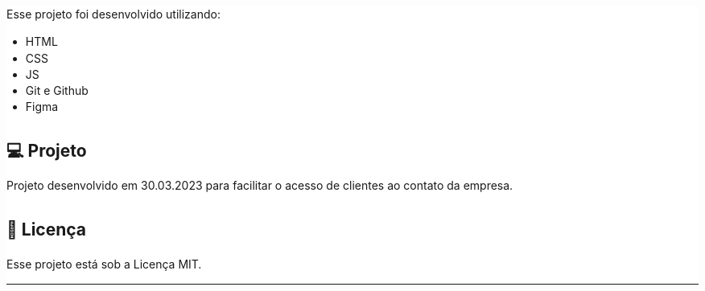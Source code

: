 Esse projeto foi desenvolvido utilizando:

- HTML
- CSS
- JS
- Git e Github
- Figma

## 💻 Projeto

Projeto desenvolvido em 30.03.2023 para facilitar o acesso de clientes ao contato da empresa.

## :memo: Licença

Esse projeto está sob a Licença MIT.

---


